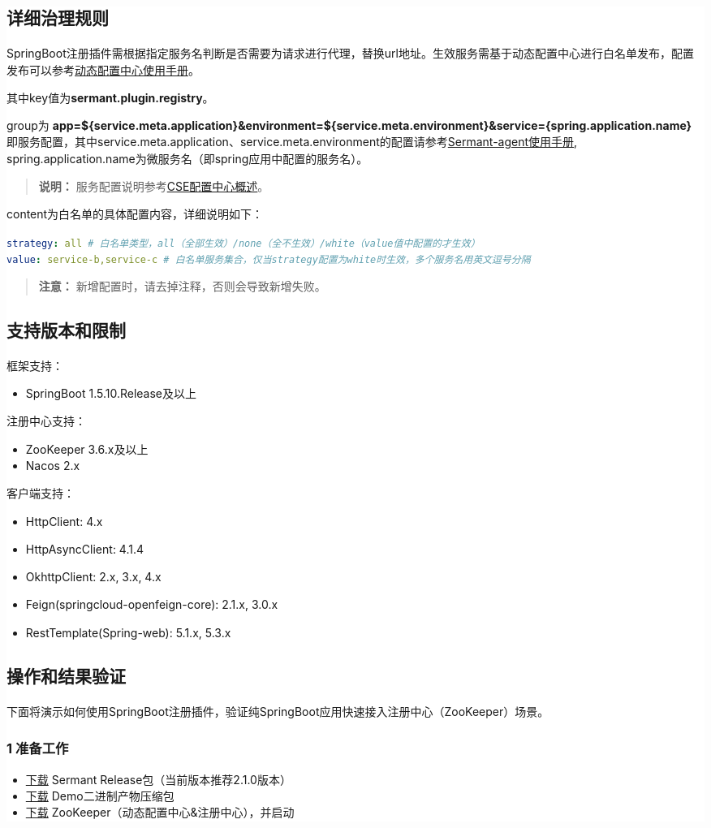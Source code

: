 ## 详细治理规则

SpringBoot注册插件需根据指定服务名判断是否需要为请求进行代理，替换url地址。生效服务需基于动态配置中心进行白名单发布，配置发布可以参考[动态配置中心使用手册](../user-guide/configuration-center.md#sermant动态配置中心模型)。

其中key值为**sermant.plugin.registry**。

group为 **app=${service.meta.application}&environment=${service.meta.environment}&service={spring.application.name}** 即服务配置，其中service.meta.application、service.meta.environment的配置请参考[Sermant-agent使用手册](../user-guide/sermant-agent.md#sermant-agent使用参数配置), spring.application.name为微服务名（即spring应用中配置的服务名）。

> **说明：** 服务配置说明参考[CSE配置中心概述](https://support.huaweicloud.com/devg-cse/cse_devg_0020.html)。

content为白名单的具体配置内容，详细说明如下：

```yaml
strategy: all # 白名单类型，all（全部生效）/none（全不生效）/white（value值中配置的才生效）
value: service-b,service-c # 白名单服务集合，仅当strategy配置为white时生效，多个服务名用英文逗号分隔
```

> **注意：** 新增配置时，请去掉注释，否则会导致新增失败。

## 支持版本和限制

框架支持：

- SpringBoot 1.5.10.Release及以上

注册中心支持：

- ZooKeeper 3.6.x及以上
- Nacos 2.x

客户端支持：

- HttpClient: 4.x
  
- HttpAsyncClient: 4.1.4
  
- OkhttpClient: 2.x, 3.x, 4.x
  
- Feign(springcloud-openfeign-core): 2.1.x, 3.0.x
  
- RestTemplate(Spring-web): 5.1.x, 5.3.x

## 操作和结果验证

下面将演示如何使用SpringBoot注册插件，验证纯SpringBoot应用快速接入注册中心（ZooKeeper）场景。

### 1 准备工作

- [下载](https://github.com/sermant-io/Sermant/releases/download/v2.1.0/sermant-2.1.0.tar.gz) Sermant Release包（当前版本推荐2.1.0版本）
- [下载](https://github.com/sermant-io/Sermant-examples/releases/download/v2.1.0/sermant-examples-springboot-registry-demo-2.1.0.tar.gz) Demo二进制产物压缩包
- [下载](https://zookeeper.apache.org/releases.html#download) ZooKeeper（动态配置中心&注册中心），并启动

